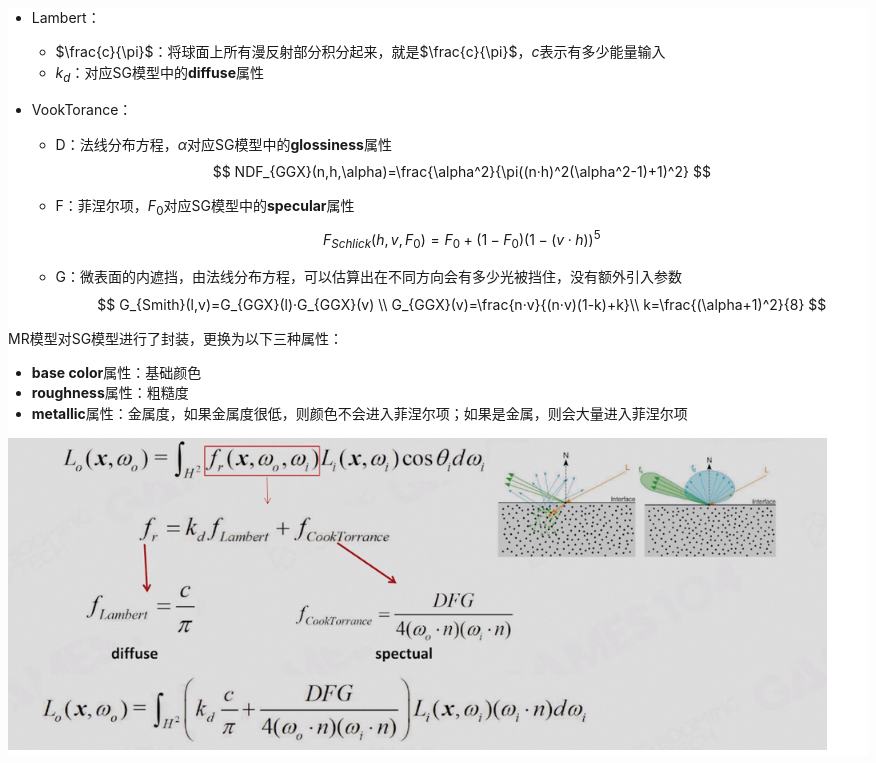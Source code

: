 - Lambert：

  - $\frac{c}{\pi}$：将球面上所有漫反射部分积分起来，就是$\frac{c}{\pi}$，$c$表示有多少能量输入
  - $k_d$：对应SG模型中的**diffuse**属性

- VookTorance：

  - D：法线分布方程，$\alpha$对应SG模型中的**glossiness**属性
    $$
    NDF_{GGX}(n,h,\alpha)=\frac{\alpha^2}{\pi((n·h)^2(\alpha^2-1)+1)^2}
    $$

  - F：菲涅尔项，$F_0$对应SG模型中的**specular**属性
    $$
    F_{Schlick}(h,v,F_0)=F_0+(1-F_0)(1-(v·h))^5
    $$

  - G：微表面的内遮挡，由法线分布方程，可以估算出在不同方向会有多少光被挡住，没有额外引入参数
    $$
    G_{Smith}(l,v)=G_{GGX}(l)·G_{GGX}(v) \\
    G_{GGX}(v)=\frac{n·v}{(n·v)(1-k)+k}\\
    k=\frac{(\alpha+1)^2}{8}
    $$

MR模型对SG模型进行了封装，更换为以下三种属性：

- **base color**属性：基础颜色
- **roughness**属性：粗糙度
- **metallic**属性：金属度，如果金属度很低，则颜色不会进入菲涅尔项；如果是金属，则会大量进入菲涅尔项

<img src="AssetMarkdown/image-20230710145923736.png" alt="image-20230710145923736" style="zoom:80%;" />
